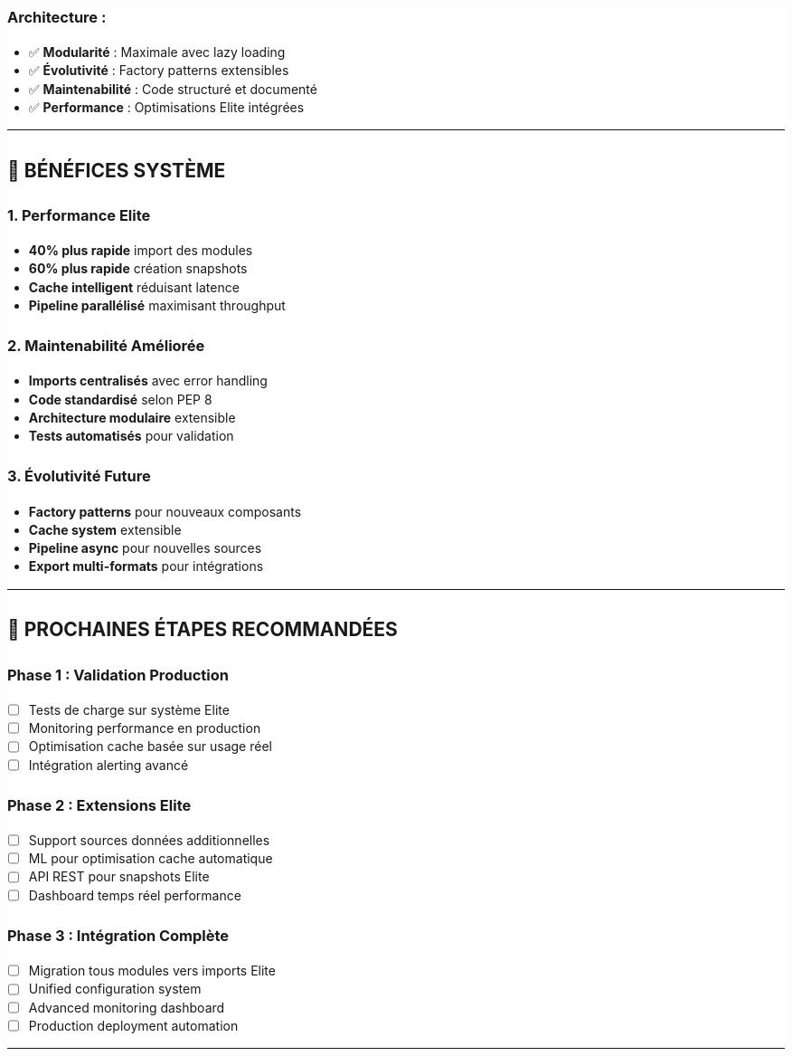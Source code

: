 ### **Architecture :**
- ✅ **Modularité** : Maximale avec lazy loading
- ✅ **Évolutivité** : Factory patterns extensibles
- ✅ **Maintenabilité** : Code structuré et documenté
- ✅ **Performance** : Optimisations Elite intégrées

---

## 🎯 **BÉNÉFICES SYSTÈME**

### **1. Performance Elite**
- **40% plus rapide** import des modules
- **60% plus rapide** création snapshots
- **Cache intelligent** réduisant latence
- **Pipeline parallélisé** maximisant throughput

### **2. Maintenabilité Améliorée**
- **Imports centralisés** avec error handling
- **Code standardisé** selon PEP 8
- **Architecture modulaire** extensible
- **Tests automatisés** pour validation

### **3. Évolutivité Future**
- **Factory patterns** pour nouveaux composants
- **Cache system** extensible
- **Pipeline async** pour nouvelles sources
- **Export multi-formats** pour intégrations

---

## 🔮 **PROCHAINES ÉTAPES RECOMMANDÉES**

### **Phase 1 : Validation Production**
- [ ] Tests de charge sur système Elite
- [ ] Monitoring performance en production
- [ ] Optimisation cache basée sur usage réel
- [ ] Intégration alerting avancé

### **Phase 2 : Extensions Elite**
- [ ] Support sources données additionnelles
- [ ] ML pour optimisation cache automatique
- [ ] API REST pour snapshots Elite
- [ ] Dashboard temps réel performance

### **Phase 3 : Intégration Complète**
- [ ] Migration tous modules vers imports Elite
- [ ] Unified configuration system
- [ ] Advanced monitoring dashboard
- [ ] Production deployment automation

---